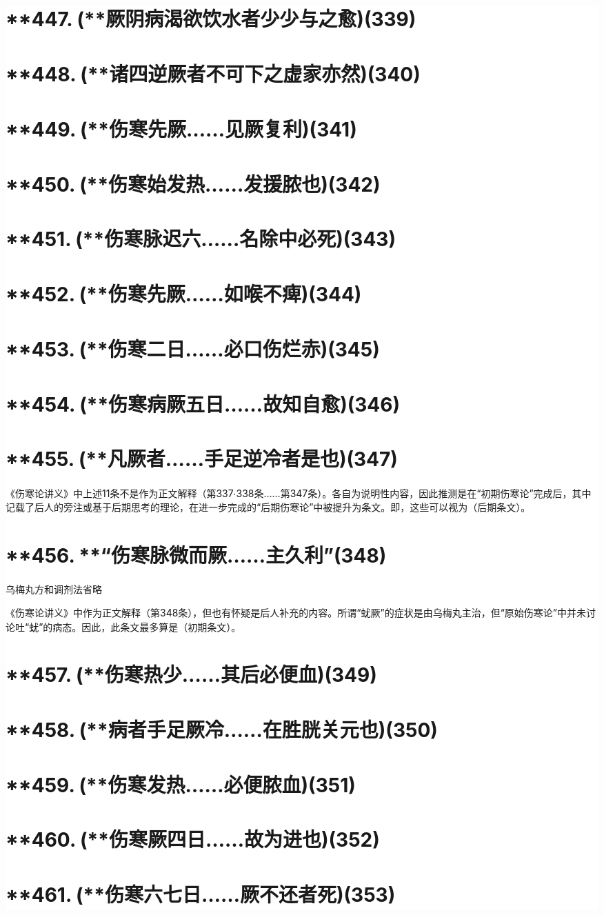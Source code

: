 # **447. (****厥阴病渴欲饮水者少少与之愈)(339)**

# **448. (****诸四逆厥者不可下之虚家亦然)(340)**

# **449. (****伤寒先厥……见厥复利)(341)**

# **450. (****伤寒始发热……发援脓也)(342)**

# **451. (****伤寒脉迟六……名除中必死)(343)**

# **452. (****伤寒先厥……如喉不痺)(344)**

# **453. (****伤寒二日……必口伤烂赤)(345)**

# **454. (****伤寒病厥五日……故知自愈)(346)**

# **455. (****凡厥者……手足逆冷者是也)(347)**

《伤寒论讲义》中上述11条不是作为正文解释（第337∙338条……第347条）。各自为说明性内容，因此推测是在“初期伤寒论”完成后，其中记载了后人的旁注或基于后期思考的理论，在进一步完成的“后期伤寒论”中被提升为条文。即，这些可以视为（后期条文）。

# **456. ****“伤寒脉微而厥……主久利”(348)**

乌梅丸方和调剂法省略

《伤寒论讲义》中作为正文解释（第348条），但也有怀疑是后人补充的内容。所谓“蚘厥”的症状是由乌梅丸主治，但“原始伤寒论”中并未讨论吐“蚘”的病态。因此，此条文最多算是（初期条文）。

# **457. (****伤寒热少……其后必便血)(349)**

# **458. (****病者手足厥冷……在胜胱关元也)(350)**

# **459. (****伤寒发热……必便脓血)(351)**

# **460. (****伤寒厥四日……故为进也)(352)**

# **461. (****伤寒六七日……厥不还者死)(353)**
